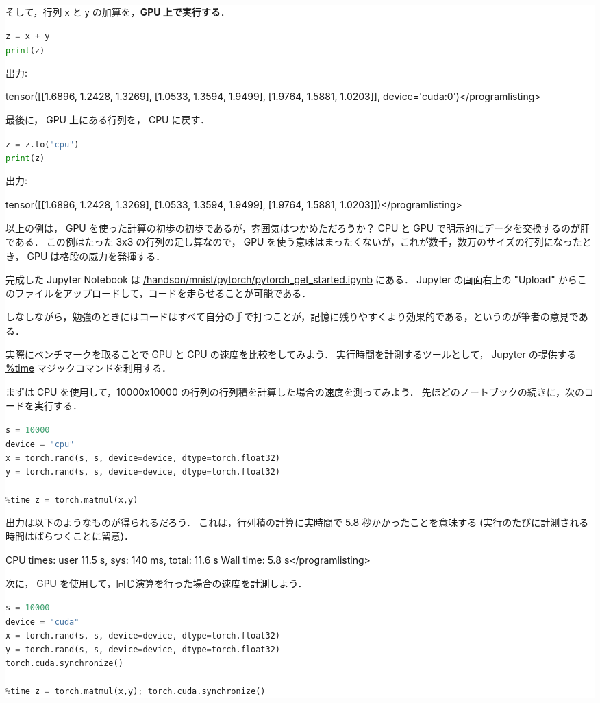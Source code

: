 そして，行列 `x` と `y` の加算を，**GPU 上で実行する**．

```python
z = x + y
print(z)
```

出力:

tensor(\[\[1.6896, 1.2428, 1.3269\], \[1.0533, 1.3594, 1.9499\], \[1.9764, 1.5881, 1.0203\]\], device='cuda:0')&lt;/programlisting&gt;

最後に， GPU 上にある行列を， CPU に戻す．

```python
z = z.to("cpu")
print(z)
```

出力:

tensor(\[\[1.6896, 1.2428, 1.3269\], \[1.0533, 1.3594, 1.9499\], \[1.9764, 1.5881, 1.0203\]\])&lt;/programlisting&gt;

以上の例は， GPU を使った計算の初歩の初歩であるが，雰囲気はつかめただろうか？ CPU と GPU で明示的にデータを交換するのが肝である． この例はたった 3x3 の行列の足し算なので， GPU を使う意味はまったくないが，これが数千，数万のサイズの行列になったとき， GPU は格段の威力を発揮する．

完成した Jupyter Notebook は [/handson/mnist/pytorch/pytorch_get_started.ipynb](https://github.com/andatoshiki/toshiki-notebookblob/main/handson/mnist/pytorch/pytorch_get_started.ipynb) にある． Jupyter の画面右上の "Upload" からこのファイルをアップロードして，コードを走らせることが可能である．

しなしながら，勉強のときにはコードはすべて自分の手で打つことが，記憶に残りやすくより効果的である，というのが筆者の意見である．

実際にベンチマークを取ることで GPU と CPU の速度を比較をしてみよう． 実行時間を計測するツールとして， Jupyter の提供する [%time](https://ipython.readthedocs.io/en/stable/interactive/magics.html) マジックコマンドを利用する．

まずは CPU を使用して，10000x10000 の行列の行列積を計算した場合の速度を測ってみよう． 先ほどのノートブックの続きに，次のコードを実行する．

```python
s = 10000
device = "cpu"
x = torch.rand(s, s, device=device, dtype=torch.float32)
y = torch.rand(s, s, device=device, dtype=torch.float32)

%time z = torch.matmul(x,y)
```

出力は以下のようなものが得られるだろう． これは，行列積の計算に実時間で 5.8 秒かかったことを意味する (実行のたびに計測される時間はばらつくことに留意)．

CPU times: user 11.5 s, sys: 140 ms, total: 11.6 s Wall time: 5.8 s&lt;/programlisting&gt;

次に， GPU を使用して，同じ演算を行った場合の速度を計測しよう．

```python
s = 10000
device = "cuda"
x = torch.rand(s, s, device=device, dtype=torch.float32)
y = torch.rand(s, s, device=device, dtype=torch.float32)
torch.cuda.synchronize()

%time z = torch.matmul(x,y); torch.cuda.synchronize()
```

